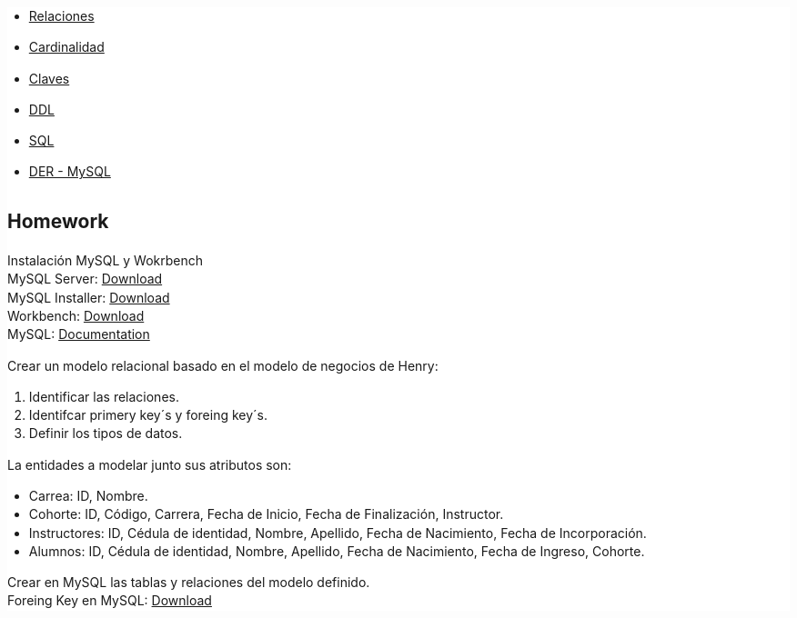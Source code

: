 * [Relaciones](https://www.youtube.com/watch?v=TKuxYHb-Hvc&t=209s)

* [Cardinalidad](https://www.youtube.com/watch?v=f5ZB05OWNCM)

* [Claves](https://www.youtube.com/watch?v=jshi9VCTm7g)

* [DDL](https://www.youtube.com/watch?v=sx4QE7u5ahI)

* [SQL](https://www.youtube.com/watch?v=cWMCHbxMiMI)

* [DER - MySQL](https://www.youtube.com/watch?v=hfE0_Mme32k)

## Homework

Instalación MySQL y Wokrbench<br>
MySQL Server: [Download](https://dev.mysql.com/downloads/mysql/)<br>
MySQL Installer: [Download](https://dev.mysql.com/downloads/installer/)<br>
Workbench: [Download](https://dev.mysql.com/downloads/workbench/)<br>
MySQL: [Documentation](https://dev.mysql.com/doc/)

Crear un modelo relacional basado en el modelo de negocios de Henry:

1. Identificar las relaciones.
2. Identifcar primery key´s y foreing key´s.
3. Definir los tipos de datos.

La entidades a modelar junto sus atributos son: <br>
* Carrea: ID, Nombre.<br>
* Cohorte: ID, Código, Carrera, Fecha de Inicio, Fecha de Finalización, Instructor.<br>
* Instructores: ID, Cédula de identidad, Nombre, Apellido, Fecha de Nacimiento, Fecha de Incorporación.<br>
* Alumnos: ID, Cédula de identidad, Nombre, Apellido, Fecha de Nacimiento, Fecha de Ingreso, Cohorte.<br>

Crear en MySQL las tablas y relaciones del modelo definido.<br>
Foreing Key en MySQL: [Download](https://www.w3schools.com/sql/sql_foreignkey.asp)
